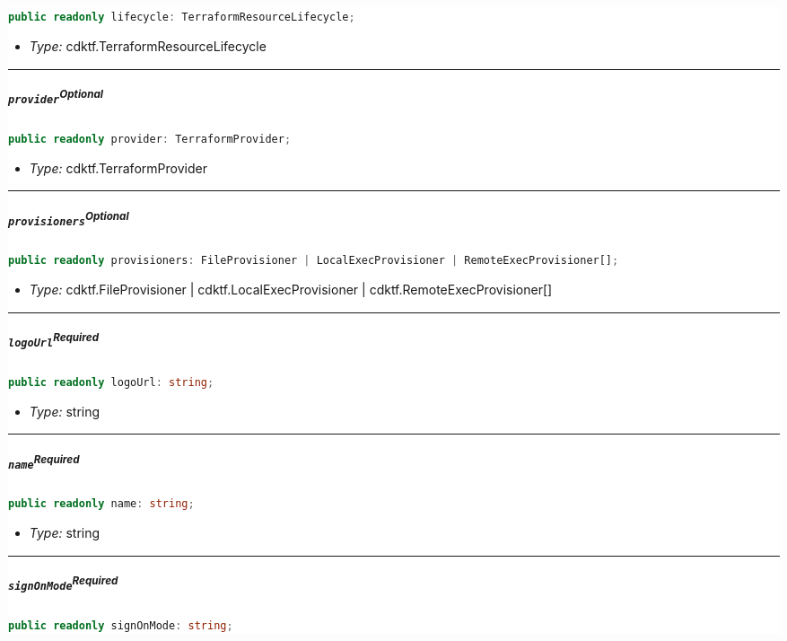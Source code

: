 ```typescript
public readonly lifecycle: TerraformResourceLifecycle;
```

- *Type:* cdktf.TerraformResourceLifecycle

---

##### `provider`<sup>Optional</sup> <a name="provider" id="@cdktf/provider-okta.appAutoLogin.AppAutoLogin.property.provider"></a>

```typescript
public readonly provider: TerraformProvider;
```

- *Type:* cdktf.TerraformProvider

---

##### `provisioners`<sup>Optional</sup> <a name="provisioners" id="@cdktf/provider-okta.appAutoLogin.AppAutoLogin.property.provisioners"></a>

```typescript
public readonly provisioners: FileProvisioner | LocalExecProvisioner | RemoteExecProvisioner[];
```

- *Type:* cdktf.FileProvisioner | cdktf.LocalExecProvisioner | cdktf.RemoteExecProvisioner[]

---

##### `logoUrl`<sup>Required</sup> <a name="logoUrl" id="@cdktf/provider-okta.appAutoLogin.AppAutoLogin.property.logoUrl"></a>

```typescript
public readonly logoUrl: string;
```

- *Type:* string

---

##### `name`<sup>Required</sup> <a name="name" id="@cdktf/provider-okta.appAutoLogin.AppAutoLogin.property.name"></a>

```typescript
public readonly name: string;
```

- *Type:* string

---

##### `signOnMode`<sup>Required</sup> <a name="signOnMode" id="@cdktf/provider-okta.appAutoLogin.AppAutoLogin.property.signOnMode"></a>

```typescript
public readonly signOnMode: string;
```
